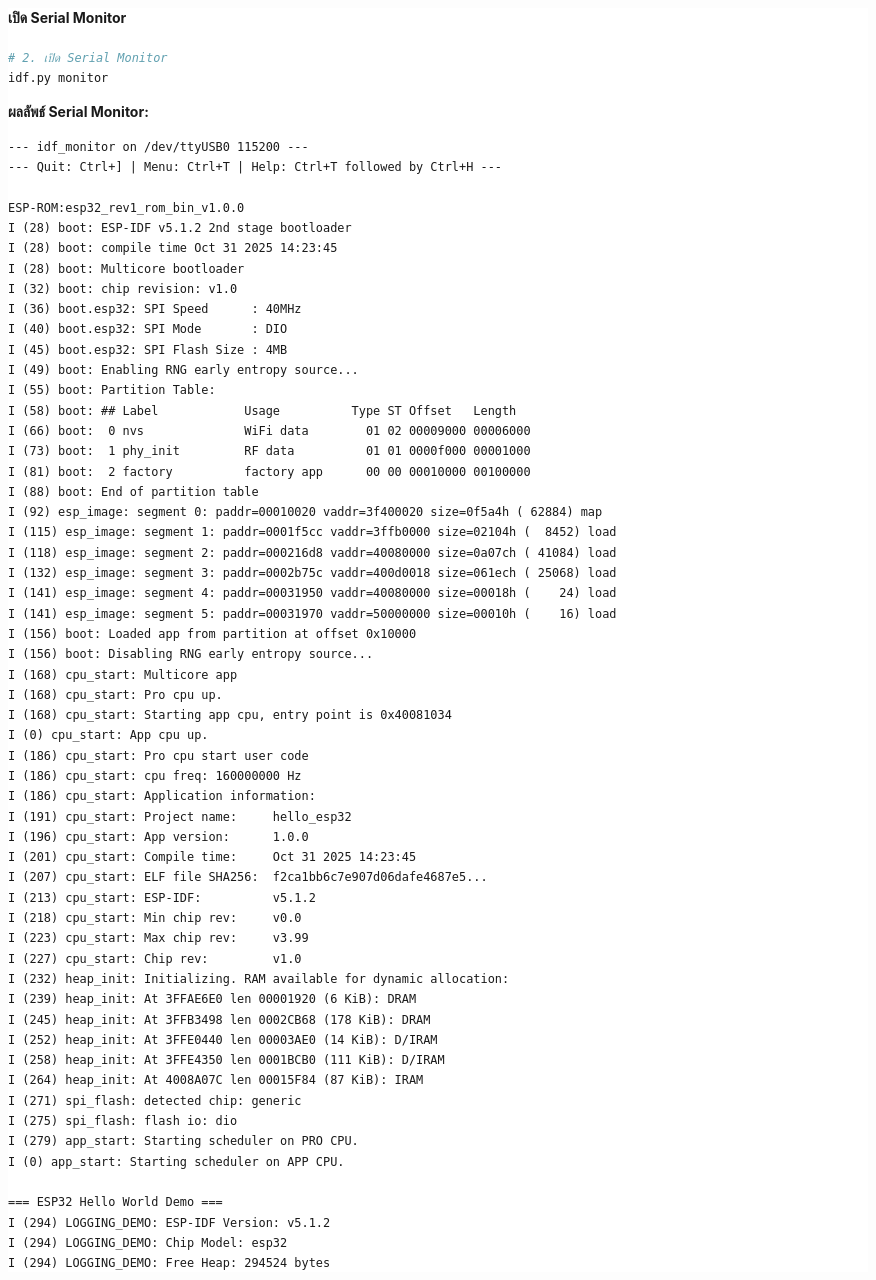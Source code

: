 #### เปิด Serial Monitor

```bash
# 2. เปิด Serial Monitor
idf.py monitor
```

**ผลลัพธ์ Serial Monitor:**
```
--- idf_monitor on /dev/ttyUSB0 115200 ---
--- Quit: Ctrl+] | Menu: Ctrl+T | Help: Ctrl+T followed by Ctrl+H ---

ESP-ROM:esp32_rev1_rom_bin_v1.0.0
I (28) boot: ESP-IDF v5.1.2 2nd stage bootloader
I (28) boot: compile time Oct 31 2025 14:23:45
I (28) boot: Multicore bootloader
I (32) boot: chip revision: v1.0
I (36) boot.esp32: SPI Speed      : 40MHz
I (40) boot.esp32: SPI Mode       : DIO
I (45) boot.esp32: SPI Flash Size : 4MB
I (49) boot: Enabling RNG early entropy source...
I (55) boot: Partition Table:
I (58) boot: ## Label            Usage          Type ST Offset   Length
I (66) boot:  0 nvs              WiFi data        01 02 00009000 00006000
I (73) boot:  1 phy_init         RF data          01 01 0000f000 00001000
I (81) boot:  2 factory          factory app      00 00 00010000 00100000
I (88) boot: End of partition table
I (92) esp_image: segment 0: paddr=00010020 vaddr=3f400020 size=0f5a4h ( 62884) map
I (115) esp_image: segment 1: paddr=0001f5cc vaddr=3ffb0000 size=02104h (  8452) load
I (118) esp_image: segment 2: paddr=000216d8 vaddr=40080000 size=0a07ch ( 41084) load
I (132) esp_image: segment 3: paddr=0002b75c vaddr=400d0018 size=061ech ( 25068) load
I (141) esp_image: segment 4: paddr=00031950 vaddr=40080000 size=00018h (    24) load
I (141) esp_image: segment 5: paddr=00031970 vaddr=50000000 size=00010h (    16) load
I (156) boot: Loaded app from partition at offset 0x10000
I (156) boot: Disabling RNG early entropy source...
I (168) cpu_start: Multicore app
I (168) cpu_start: Pro cpu up.
I (168) cpu_start: Starting app cpu, entry point is 0x40081034
I (0) cpu_start: App cpu up.
I (186) cpu_start: Pro cpu start user code
I (186) cpu_start: cpu freq: 160000000 Hz
I (186) cpu_start: Application information:
I (191) cpu_start: Project name:     hello_esp32
I (196) cpu_start: App version:      1.0.0
I (201) cpu_start: Compile time:     Oct 31 2025 14:23:45
I (207) cpu_start: ELF file SHA256:  f2ca1bb6c7e907d06dafe4687e5...
I (213) cpu_start: ESP-IDF:          v5.1.2
I (218) cpu_start: Min chip rev:     v0.0
I (223) cpu_start: Max chip rev:     v3.99 
I (227) cpu_start: Chip rev:         v1.0
I (232) heap_init: Initializing. RAM available for dynamic allocation:
I (239) heap_init: At 3FFAE6E0 len 00001920 (6 KiB): DRAM
I (245) heap_init: At 3FFB3498 len 0002CB68 (178 KiB): DRAM
I (252) heap_init: At 3FFE0440 len 00003AE0 (14 KiB): D/IRAM
I (258) heap_init: At 3FFE4350 len 0001BCB0 (111 KiB): D/IRAM
I (264) heap_init: At 4008A07C len 00015F84 (87 KiB): IRAM
I (271) spi_flash: detected chip: generic
I (275) spi_flash: flash io: dio
I (279) app_start: Starting scheduler on PRO CPU.
I (0) app_start: Starting scheduler on APP CPU.

=== ESP32 Hello World Demo ===
I (294) LOGGING_DEMO: ESP-IDF Version: v5.1.2
I (294) LOGGING_DEMO: Chip Model: esp32
I (294) LOGGING_DEMO: Free Heap: 294524 bytes
```